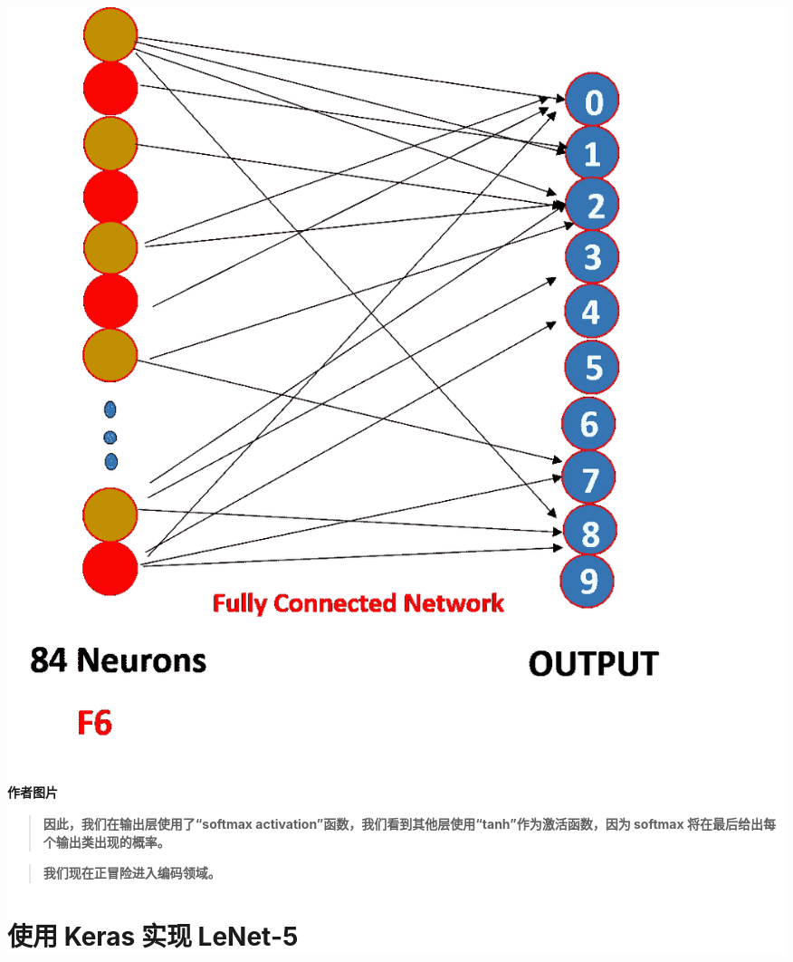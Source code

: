 **![](img/87db0846f72a9c51d410cfc2273cc2bb.png)**

****作者图片****

> ****因此，我们在输出层使用了“softmax activation”函数，我们看到其他层使用“tanh”作为激活函数，因为 softmax 将在最后给出每个输出类出现的概率。****

> **我们现在正冒险进入编码领域。**

# **使用 Keras 实现 LeNet-5**
